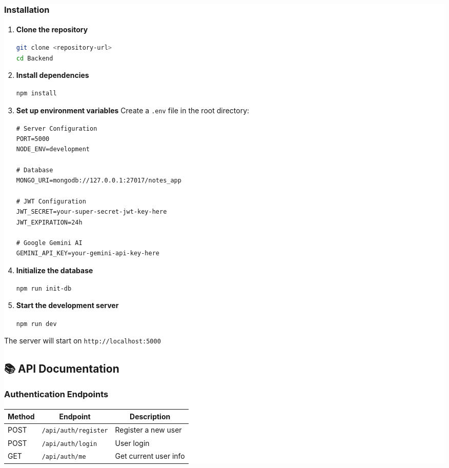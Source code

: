 ### Installation

1. **Clone the repository**
   ```bash
   git clone <repository-url>
   cd Backend
   ```

2. **Install dependencies**
   ```bash
   npm install
   ```

3. **Set up environment variables**
   Create a `.env` file in the root directory:
   ```env
   # Server Configuration
   PORT=5000
   NODE_ENV=development
   
   # Database
   MONGO_URI=mongodb://127.0.0.1:27017/notes_app
   
   # JWT Configuration
   JWT_SECRET=your-super-secret-jwt-key-here
   JWT_EXPIRATION=24h
   
   # Google Gemini AI
   GEMINI_API_KEY=your-gemini-api-key-here
   ```

4. **Initialize the database**
   ```bash
   npm run init-db
   ```

5. **Start the development server**
   ```bash
   npm run dev
   ```

The server will start on `http://localhost:5000`

## 📚 API Documentation

### Authentication Endpoints

| Method | Endpoint | Description |
|--------|----------|-------------|
| POST | `/api/auth/register` | Register a new user |
| POST | `/api/auth/login` | User login |
| GET | `/api/auth/me` | Get current user info |

